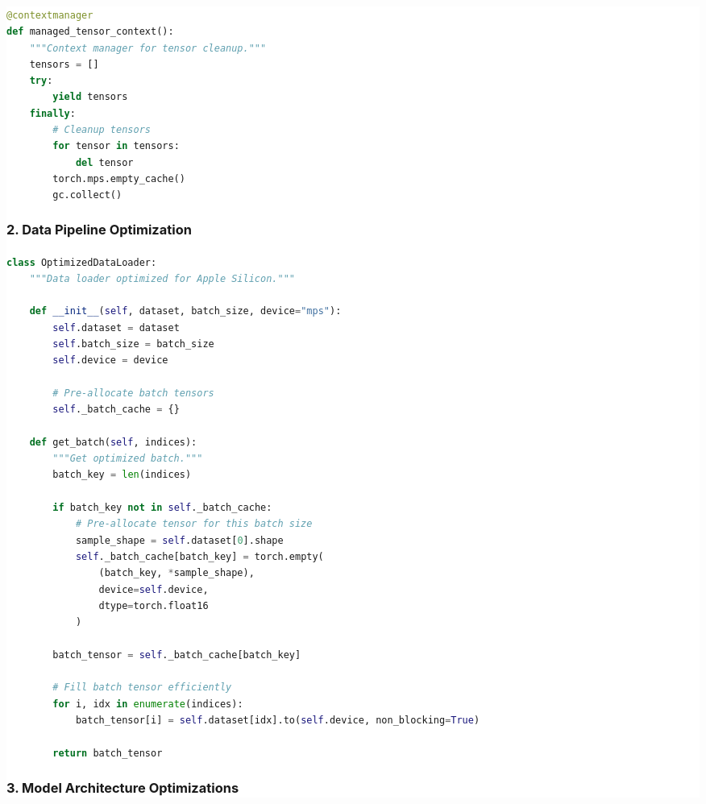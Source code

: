 ```python
@contextmanager
def managed_tensor_context():
    """Context manager for tensor cleanup."""
    tensors = []
    try:
        yield tensors
    finally:
        # Cleanup tensors
        for tensor in tensors:
            del tensor
        torch.mps.empty_cache()
        gc.collect()
```

### 2. Data Pipeline Optimization

```python
class OptimizedDataLoader:
    """Data loader optimized for Apple Silicon."""
    
    def __init__(self, dataset, batch_size, device="mps"):
        self.dataset = dataset
        self.batch_size = batch_size
        self.device = device
        
        # Pre-allocate batch tensors
        self._batch_cache = {}
    
    def get_batch(self, indices):
        """Get optimized batch."""
        batch_key = len(indices)
        
        if batch_key not in self._batch_cache:
            # Pre-allocate tensor for this batch size
            sample_shape = self.dataset[0].shape
            self._batch_cache[batch_key] = torch.empty(
                (batch_key, *sample_shape),
                device=self.device,
                dtype=torch.float16
            )
        
        batch_tensor = self._batch_cache[batch_key]
        
        # Fill batch tensor efficiently
        for i, idx in enumerate(indices):
            batch_tensor[i] = self.dataset[idx].to(self.device, non_blocking=True)
        
        return batch_tensor
```

### 3. Model Architecture Optimizations
